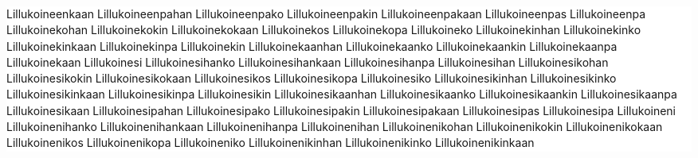 Lillukoineenkaan
Lillukoineenpahan
Lillukoineenpako
Lillukoineenpakin
Lillukoineenpakaan
Lillukoineenpas
Lillukoineenpa
Lillukoinekohan
Lillukoinekokin
Lillukoinekokaan
Lillukoinekos
Lillukoinekopa
Lillukoineko
Lillukoinekinhan
Lillukoinekinko
Lillukoinekinkaan
Lillukoinekinpa
Lillukoinekin
Lillukoinekaanhan
Lillukoinekaanko
Lillukoinekaankin
Lillukoinekaanpa
Lillukoinekaan
Lillukoinesi
Lillukoinesihanko
Lillukoinesihankaan
Lillukoinesihanpa
Lillukoinesihan
Lillukoinesikohan
Lillukoinesikokin
Lillukoinesikokaan
Lillukoinesikos
Lillukoinesikopa
Lillukoinesiko
Lillukoinesikinhan
Lillukoinesikinko
Lillukoinesikinkaan
Lillukoinesikinpa
Lillukoinesikin
Lillukoinesikaanhan
Lillukoinesikaanko
Lillukoinesikaankin
Lillukoinesikaanpa
Lillukoinesikaan
Lillukoinesipahan
Lillukoinesipako
Lillukoinesipakin
Lillukoinesipakaan
Lillukoinesipas
Lillukoinesipa
Lillukoineni
Lillukoinenihanko
Lillukoinenihankaan
Lillukoinenihanpa
Lillukoinenihan
Lillukoinenikohan
Lillukoinenikokin
Lillukoinenikokaan
Lillukoinenikos
Lillukoinenikopa
Lillukoineniko
Lillukoinenikinhan
Lillukoinenikinko
Lillukoinenikinkaan